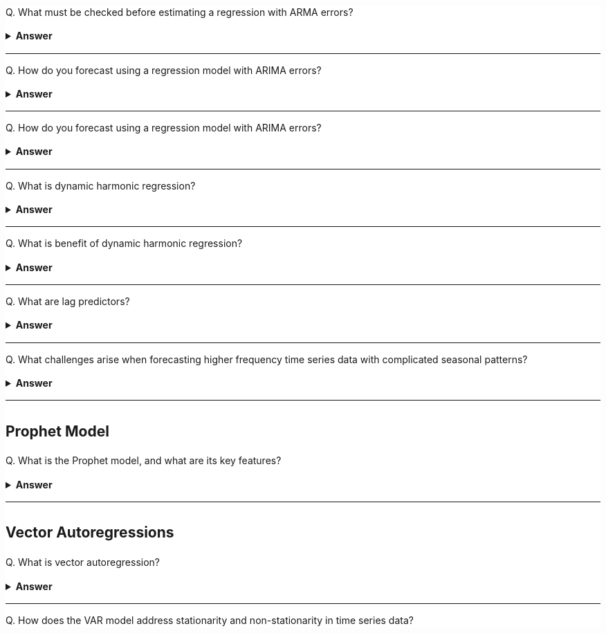 Q. What must be checked before estimating a regression with ARMA errors?

<details><summary><b>Answer</b></summary></details>

---

Q. How do you forecast using a regression model with ARIMA errors?

<details><summary><b>Answer</b></summary></details>

---

Q. How do you forecast using a regression model with ARIMA errors?

<details><summary><b>Answer</b></summary></details>

---

Q. What is dynamic harmonic regression?

<details><summary><b>Answer</b></summary></details>

---

Q. What is benefit of dynamic harmonic regression?

<details><summary><b>Answer</b></summary></details>

---

Q. What are lag predictors?

<details><summary><b>Answer</b></summary></details>

---

Q. What challenges arise when forecasting higher frequency time series data with complicated seasonal patterns?

<details><summary><b>Answer</b></summary></details>

---

## Prophet Model

Q. What is the Prophet model, and what are its key features?

<details><summary><b>Answer</b></summary></details>

---

## Vector Autoregressions

Q. What is vector autoregression?

<details><summary><b>Answer</b></summary></details>

---

Q. How does the VAR model address stationarity and non-stationarity in time series data?
